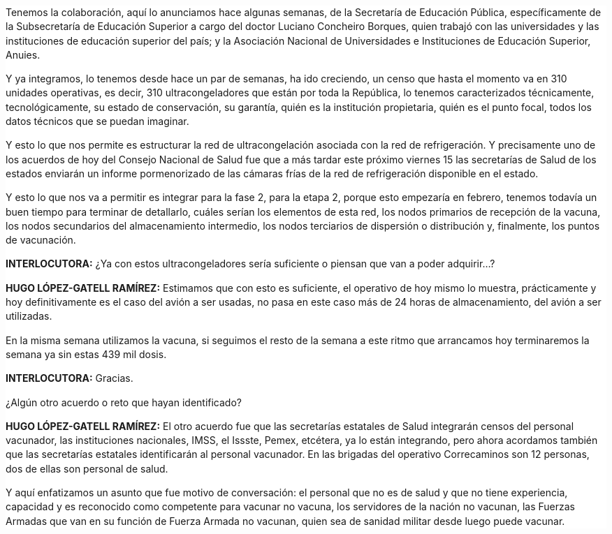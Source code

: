 Tenemos la colaboración, aquí lo anunciamos hace algunas semanas, de la
Secretaría de Educación Pública, específicamente de la Subsecretaría de
Educación Superior a cargo del doctor Luciano Concheiro Borques, quien trabajó
con las universidades y las instituciones de educación superior del país; y la
Asociación Nacional de Universidades e Instituciones de Educación Superior,
Anuies.

Y ya integramos, lo tenemos desde hace un par de semanas, ha ido creciendo, un
censo que hasta el momento va en 310 unidades operativas, es decir, 310
ultracongeladores que están por toda la República, lo tenemos caracterizados
técnicamente, tecnológicamente, su estado de conservación, su garantía, quién
es la institución propietaria, quién es el punto focal, todos los datos
técnicos que se puedan imaginar.

Y esto lo que nos permite es estructurar la red de ultracongelación asociada
con la red de refrigeración. Y precisamente uno de los acuerdos de hoy del
Consejo Nacional de Salud fue que a más tardar este próximo viernes 15 las
secretarías de Salud de los estados enviarán un informe pormenorizado de las
cámaras frías de la red de refrigeración disponible en el estado.

Y esto lo que nos va a permitir es integrar para la fase 2, para la etapa 2,
porque esto empezaría en febrero, tenemos todavía un buen tiempo para terminar
de detallarlo, cuáles serían los elementos de esta red, los nodos primarios de
recepción de la vacuna, los nodos secundarios del almacenamiento intermedio,
los nodos terciarios de dispersión o distribución y, finalmente, los puntos de
vacunación.

**INTERLOCUTORA:** ¿Ya con estos ultracongeladores sería suficiente o piensan
que van a poder adquirir…?

**HUGO LÓPEZ-GATELL RAMÍREZ:** Estimamos que con esto es suficiente, el
operativo de hoy mismo lo muestra, prácticamente y hoy definitivamente es el
caso del avión a ser usadas, no pasa en este caso más de 24 horas de
almacenamiento, del avión a ser utilizadas.

En la misma semana utilizamos la vacuna, si seguimos el resto de la semana a
este ritmo que arrancamos hoy terminaremos la semana ya sin estas 439 mil
dosis.

**INTERLOCUTORA:** Gracias.

¿Algún otro acuerdo o reto que hayan identificado?

**HUGO LÓPEZ-GATELL RAMÍREZ:** El otro acuerdo fue que las secretarías
estatales de Salud integrarán censos del personal vacunador, las instituciones
nacionales, IMSS, el Issste, Pemex, etcétera, ya lo están integrando, pero
ahora acordamos también que las secretarías estatales identificarán al
personal vacunador. En las brigadas del operativo Correcaminos son 12
personas, dos de ellas son personal de salud.

Y aquí enfatizamos un asunto que fue motivo de conversación: el personal que
no es de salud y que no tiene experiencia, capacidad y es reconocido como
competente para vacunar no vacuna, los servidores de la nación no vacunan, las
Fuerzas Armadas que van en su función de Fuerza Armada no vacunan, quien sea
de sanidad militar desde luego puede vacunar.
